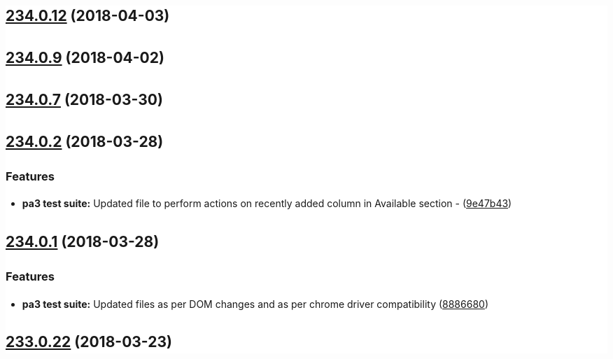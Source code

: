 


<a name="234.0.12"></a>
## [234.0.12](https://github.factset.com/app-qa-automation/qa-test-pa3/compare/210.0.0-pa3.regression36.15...234.0.12) (2018-04-03)




<a name="234.0.9"></a>
## [234.0.9](https://github.factset.com/app-qa-automation/qa-test-pa3/compare/210.0.0-pa3.regression36.13...234.0.9) (2018-04-02)




<a name="234.0.7"></a>
## [234.0.7](https://github.factset.com/app-qa-automation/qa-test-pa3/compare/210.0.0-pa3.regression36.10...234.0.7) (2018-03-30)




<a name="234.0.2"></a>
## [234.0.2](https://github.factset.com/app-qa-automation/qa-test-pa3/compare/234.0.1...234.0.2) (2018-03-28)


### Features

* **pa3 test suite:** Updated file to perform actions on recently added column in Available section -  ([9e47b43](https://github.factset.com/app-qa-automation/qa-test-pa3/commit/9e47b43))



<a name="234.0.1"></a>
## [234.0.1](https://github.factset.com/app-qa-automation/qa-test-pa3/compare/210.0.0-pa3.regression36.5...234.0.1) (2018-03-28)


### Features

* **pa3 test suite:** Updated files as per DOM changes and as per chrome driver compatibility ([8886680](https://github.factset.com/app-qa-automation/qa-test-pa3/commit/8886680))



<a name="233.0.22"></a>
## [233.0.22](https://github.factset.com/app-qa-automation/qa-test-pa3/compare/233.0.21...233.0.22) (2018-03-23)
